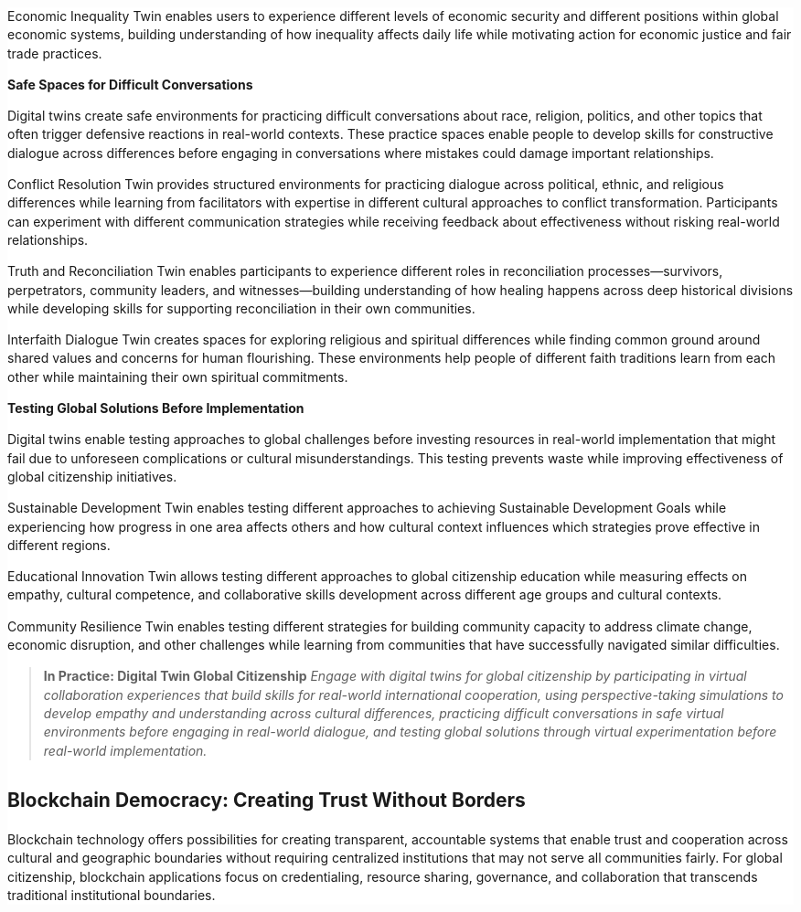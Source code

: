 Economic Inequality Twin enables users to experience different levels of economic security and different positions within global economic systems, building understanding of how inequality affects daily life while motivating action for economic justice and fair trade practices.

**Safe Spaces for Difficult Conversations**

Digital twins create safe environments for practicing difficult conversations about race, religion, politics, and other topics that often trigger defensive reactions in real-world contexts. These practice spaces enable people to develop skills for constructive dialogue across differences before engaging in conversations where mistakes could damage important relationships.

Conflict Resolution Twin provides structured environments for practicing dialogue across political, ethnic, and religious differences while learning from facilitators with expertise in different cultural approaches to conflict transformation. Participants can experiment with different communication strategies while receiving feedback about effectiveness without risking real-world relationships.

Truth and Reconciliation Twin enables participants to experience different roles in reconciliation processes—survivors, perpetrators, community leaders, and witnesses—building understanding of how healing happens across deep historical divisions while developing skills for supporting reconciliation in their own communities.

Interfaith Dialogue Twin creates spaces for exploring religious and spiritual differences while finding common ground around shared values and concerns for human flourishing. These environments help people of different faith traditions learn from each other while maintaining their own spiritual commitments.

**Testing Global Solutions Before Implementation**

Digital twins enable testing approaches to global challenges before investing resources in real-world implementation that might fail due to unforeseen complications or cultural misunderstandings. This testing prevents waste while improving effectiveness of global citizenship initiatives.

Sustainable Development Twin enables testing different approaches to achieving Sustainable Development Goals while experiencing how progress in one area affects others and how cultural context influences which strategies prove effective in different regions.

Educational Innovation Twin allows testing different approaches to global citizenship education while measuring effects on empathy, cultural competence, and collaborative skills development across different age groups and cultural contexts.

Community Resilience Twin enables testing different strategies for building community capacity to address climate change, economic disruption, and other challenges while learning from communities that have successfully navigated similar difficulties.

> **In Practice: Digital Twin Global Citizenship**
> *Engage with digital twins for global citizenship by participating in virtual collaboration experiences that build skills for real-world international cooperation, using perspective-taking simulations to develop empathy and understanding across cultural differences, practicing difficult conversations in safe virtual environments before engaging in real-world dialogue, and testing global solutions through virtual experimentation before real-world implementation.*

## <a id="blockchain-democracy"></a>Blockchain Democracy: Creating Trust Without Borders

Blockchain technology offers possibilities for creating transparent, accountable systems that enable trust and cooperation across cultural and geographic boundaries without requiring centralized institutions that may not serve all communities fairly. For global citizenship, blockchain applications focus on credentialing, resource sharing, governance, and collaboration that transcends traditional institutional boundaries.
